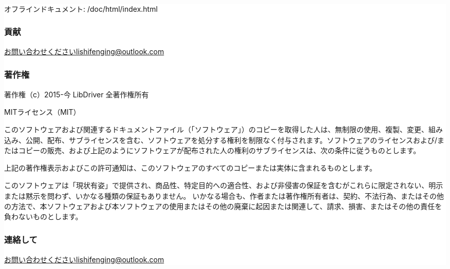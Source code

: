 オフラインドキュメント: /doc/html/index.html

### 貢献

お問い合わせくださいlishifenging@outlook.com

### 著作権

著作権（c）2015-今 LibDriver 全著作権所有

MITライセンス（MIT）

このソフトウェアおよび関連するドキュメントファイル（「ソフトウェア」）のコピーを取得した人は、無制限の使用、複製、変更、組み込み、公開、配布、サブライセンスを含む、ソフトウェアを処分する権利を制限なく付与されます。ソフトウェアのライセンスおよび/またはコピーの販売、および上記のようにソフトウェアが配布された人の権利のサブライセンスは、次の条件に従うものとします。

上記の著作権表示およびこの許可通知は、このソフトウェアのすべてのコピーまたは実体に含まれるものとします。

このソフトウェアは「現状有姿」で提供され、商品性、特定目的への適合性、および非侵害の保証を含むがこれらに限定されない、明示または黙示を問わず、いかなる種類の保証もありません。 いかなる場合も、作者または著作権所有者は、契約、不法行為、またはその他の方法で、本ソフトウェアおよび本ソフトウェアの使用またはその他の廃棄に起因または関連して、請求、損害、またはその他の責任を負わないものとします。

### 連絡して

お問い合わせくださいlishifenging@outlook.com